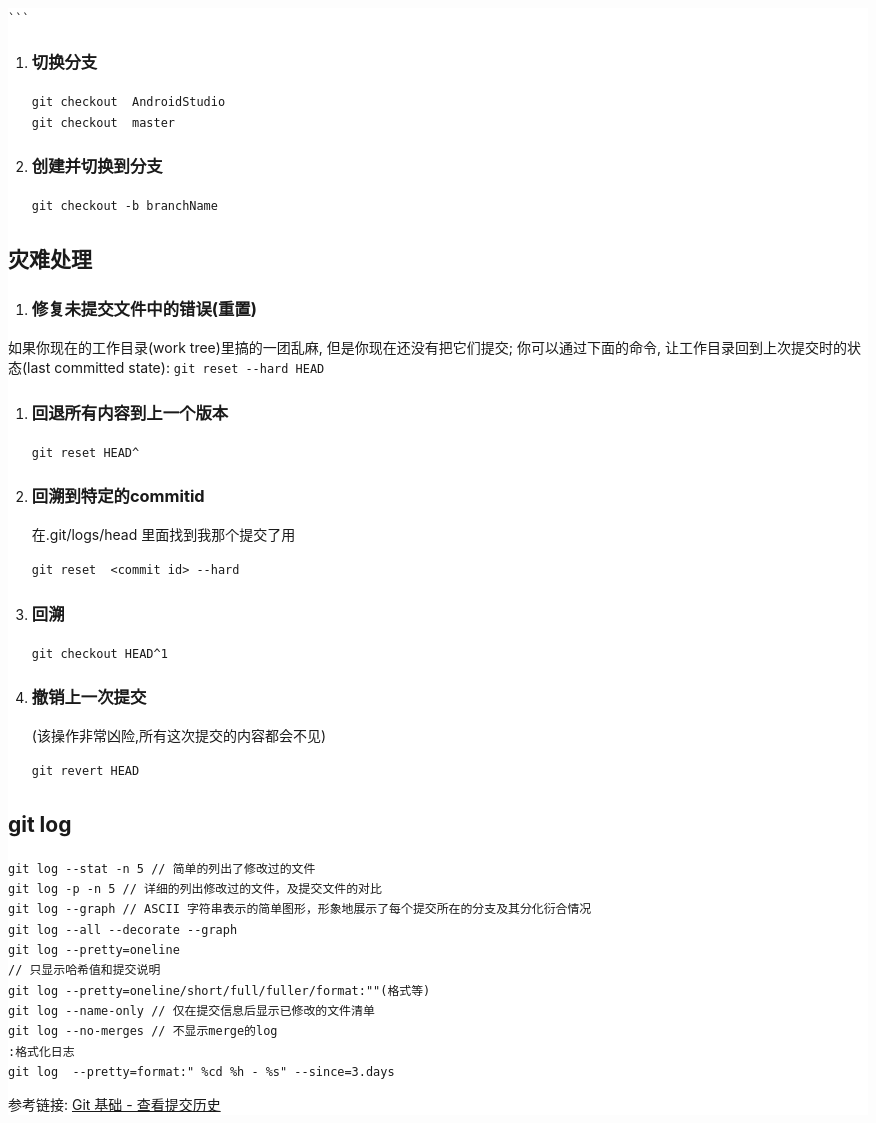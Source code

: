     ```
1. ### 切换分支
    ```
    git checkout  AndroidStudio
    git checkout  master
    ```
1. ### 创建并切换到分支
    ```
    git checkout -b branchName
    ```



## 灾难处理
1. ### 修复未提交文件中的错误(重置)
如果你现在的工作目录(work tree)里搞的一团乱麻, 但是你现在还没有把它们提交; 你可以通过下面的命令, 让工作目录回到上次提交时的状态(last committed state):
    ```
    git reset --hard HEAD
    ```
1. ### 回退所有内容到上一个版本
    ``` 
    git reset HEAD^ 
    ```
1. ### 回溯到特定的commitid
    在.git/logs/head 里面找到我那个提交了用
    ```
    git reset  <commit id> --hard
    ```
1. ### 回溯
    ```
    git checkout HEAD^1
    ```
1. ### 撤销上一次提交
    (该操作非常凶险,所有这次提交的内容都会不见)
    ```
    git revert HEAD
    ```


## git log
```
git log --stat -n 5 // 简单的列出了修改过的文件
git log -p -n 5 // 详细的列出修改过的文件，及提交文件的对比
git log --graph // ASCII 字符串表示的简单图形，形象地展示了每个提交所在的分支及其分化衍合情况
git log --all --decorate --graph
git log --pretty=oneline
// 只显示哈希值和提交说明
git log --pretty=oneline/short/full/fuller/format:""(格式等)
git log --name-only // 仅在提交信息后显示已修改的文件清单
git log --no-merges // 不显示merge的log
:格式化日志
git log  --pretty=format:" %cd %h - %s" --since=3.days
```
参考链接:
[Git 基础 - 查看提交历史](https://git-scm.com/book/zh/v1/Git-%E5%9F%BA%E7%A1%80-%E6%9F%A5%E7%9C%8B%E6%8F%90%E4%BA%A4%E5%8E%86%E5%8F%B2)
